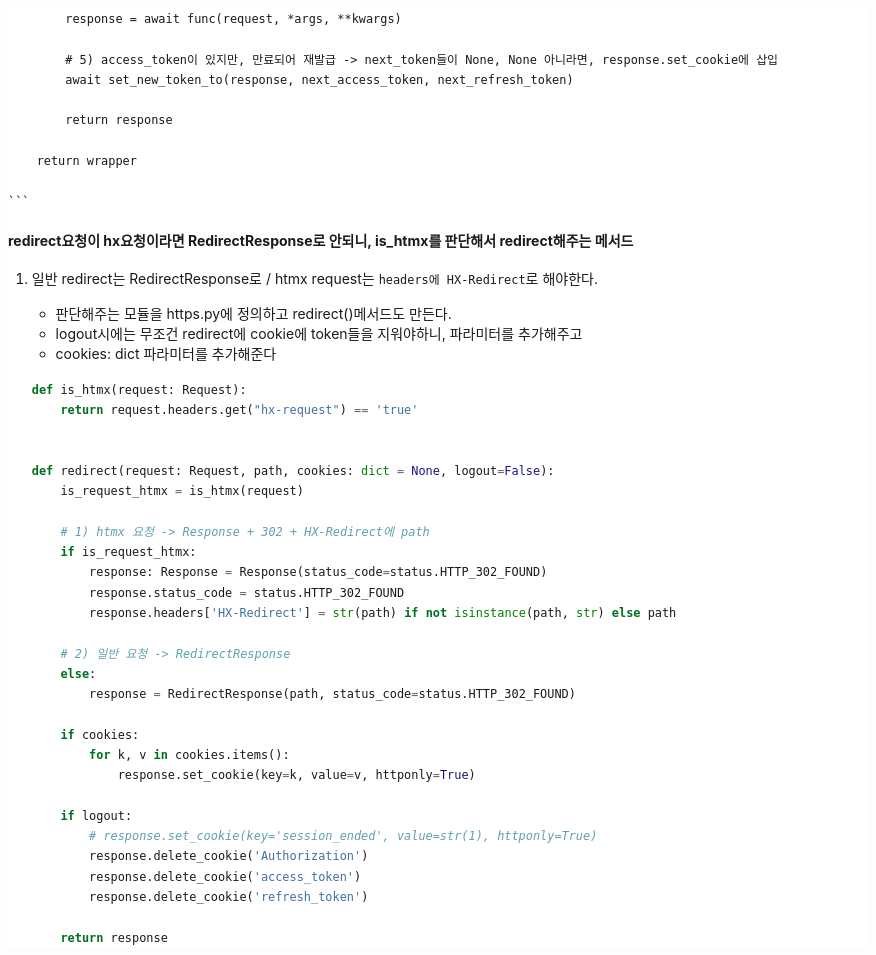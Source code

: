             response = await func(request, *args, **kwargs)
    
            # 5) access_token이 있지만, 만료되어 재발급 -> next_token들이 None, None 아니라면, response.set_cookie에 삽입
            await set_new_token_to(response, next_access_token, next_refresh_token)
    
            return response
    
        return wrapper
    
    ```

#### redirect요청이 hx요청이라면 RedirectResponse로 안되니, is_htmx를 판단해서 redirect해주는 메서드
1. 일반 redirect는 RedirectResponse로 / htmx request는 `headers에 HX-Redirect`로 해야한다.
    - 판단해주는 모듈을 https.py에 정의하고 redirect()메서드도 만든다.
    - logout시에는 무조건 redirect에 cookie에 token들을 지워야하니, 파라미터를 추가해주고
    - cookies: dict 파라미터를 추가해준다
    
    ```python
    def is_htmx(request: Request):
        return request.headers.get("hx-request") == 'true'
    
    
    def redirect(request: Request, path, cookies: dict = None, logout=False):
        is_request_htmx = is_htmx(request)
    
        # 1) htmx 요청 -> Response + 302 + HX-Redirect에 path
        if is_request_htmx:
            response: Response = Response(status_code=status.HTTP_302_FOUND)
            response.status_code = status.HTTP_302_FOUND
            response.headers['HX-Redirect'] = str(path) if not isinstance(path, str) else path
    
        # 2) 일반 요청 -> RedirectResponse
        else:
            response = RedirectResponse(path, status_code=status.HTTP_302_FOUND)
    
        if cookies:
            for k, v in cookies.items():
                response.set_cookie(key=k, value=v, httponly=True)
    
        if logout:
            # response.set_cookie(key='session_ended', value=str(1), httponly=True)
            response.delete_cookie('Authorization')
            response.delete_cookie('access_token')
            response.delete_cookie('refresh_token')
    
        return response
    
    ```
   